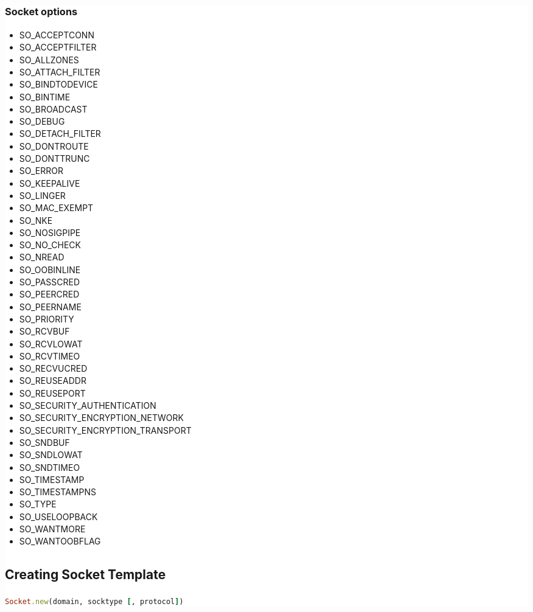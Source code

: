### Socket options

* SO\_ACCEPTCONN
* SO\_ACCEPTFILTER
* SO\_ALLZONES
* SO\_ATTACH\_FILTER
* SO\_BINDTODEVICE
* SO\_BINTIME
* SO\_BROADCAST
* SO\_DEBUG
* SO\_DETACH\_FILTER
* SO\_DONTROUTE
* SO\_DONTTRUNC
* SO\_ERROR
* SO\_KEEPALIVE
* SO\_LINGER
* SO\_MAC\_EXEMPT
* SO\_NKE
* SO\_NOSIGPIPE
* SO\_NO\_CHECK
* SO\_NREAD
* SO\_OOBINLINE
* SO\_PASSCRED
* SO\_PEERCRED
* SO\_PEERNAME
* SO\_PRIORITY
* SO\_RCVBUF
* SO\_RCVLOWAT
* SO\_RCVTIMEO
* SO\_RECVUCRED
* SO\_REUSEADDR
* SO\_REUSEPORT
* SO\_SECURITY\_AUTHENTICATION
* SO\_SECURITY\_ENCRYPTION\_NETWORK
* SO\_SECURITY\_ENCRYPTION\_TRANSPORT
* SO\_SNDBUF
* SO\_SNDLOWAT
* SO\_SNDTIMEO
* SO\_TIMESTAMP
* SO\_TIMESTAMPNS
* SO\_TYPE
* SO\_USELOOPBACK
* SO\_WANTMORE
* SO\_WANTOOBFLAG

## Creating Socket Template

```ruby
Socket.new(domain, socktype [, protocol])
```
